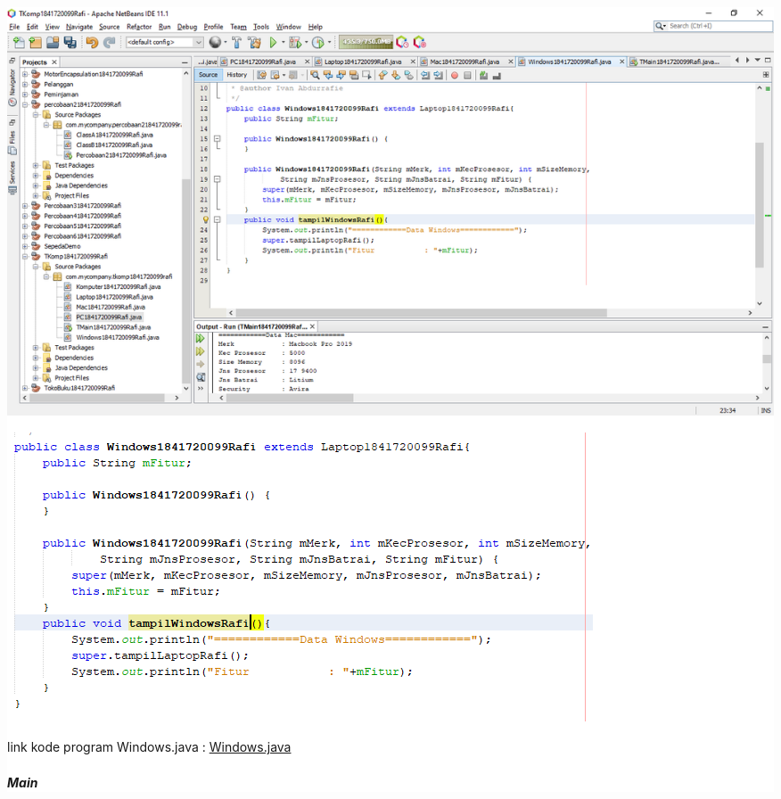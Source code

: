 ![contoh screenshot](img/t1windowsfull.png)

![contoh screenshot](img/t1windows.png)

link kode program Windows.java : [Windows.java](../../src/6_Inheritance/Windows1841720099Rafi.java)

##### Main
